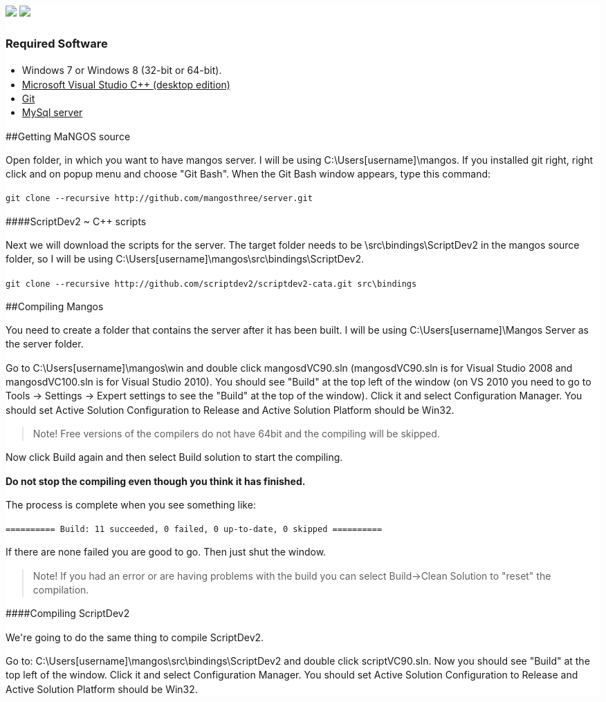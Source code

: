 [![](/wiki/icons/home.gif)](/wiki/Home.md) 
[![](/wiki/icons/back.gif)](/wiki/Installation%20Guides/Installation%20Guides.md)  

### **Required Software**

* Windows 7 or Windows 8 (32-bit or 64-bit).
* [Microsoft Visual Studio C++ (desktop edition)](http://www.visualstudio.com/downloads/download-visual-studio-vs)
* [Git](http://git-scm.com/)
* [MySql server](http://dev.mysql.com/downloads/mysql/)

##Getting MaNGOS source

Open folder, in which you want to have mangos server. I will be using C:\Users\[username]\mangos. If you installed git right, right click and on popup menu and choose "Git Bash". When the Git Bash window appears, type this command:

    git clone --recursive http://github.com/mangosthree/server.git

####ScriptDev2 ~ C++ scripts

Next we will download the scripts for the server. The target folder needs to be \src\bindings\ScriptDev2 in the mangos source folder, so I will be using C:\Users\[username]\mangos\src\bindings\ScriptDev2.

    git clone --recursive http://github.com/scriptdev2/scriptdev2-cata.git src\bindings

##Compiling Mangos

You need to create a folder that contains the server after it has been built. I will be using C:\Users\[username]\Mangos Server as the server folder. 

Go to C:\Users\[username]\mangos\win and double click mangosdVC90.sln (mangosdVC90.sln is for Visual Studio 2008 and mangosdVC100.sln is for Visual Studio 2010). You should see "Build" at the top left of the window (on VS 2010 you need to go to Tools -> Settings -> Expert settings to see the "Build" at the top of the window). Click it and select Configuration Manager. You should set Active Solution Configuration to Release and Active Solution Platform should be Win32.

>Note! Free versions of the compilers do not have 64bit and the compiling will be skipped.

Now click Build again and then select Build solution to start the compiling. 

**Do not stop the compiling even though you think it has finished.**

The process is complete when you see something like: 

    ========== Build: 11 succeeded, 0 failed, 0 up-to-date, 0 skipped ==========

If there are none failed you are good to go. Then just shut the window.

>Note! If you had an error or are having problems with the build you can select Build->Clean Solution to "reset" the compilation. 

####Compiling ScriptDev2

We're going to do the same thing to compile ScriptDev2. 

Go to: C:\Users\[username]\mangos\src\bindings\ScriptDev2 and double click scriptVC90.sln. Now you should see "Build" at the top left of the window. Click it and select Configuration Manager. You should set Active Solution Configuration to Release and Active Solution Platform should be Win32. 

